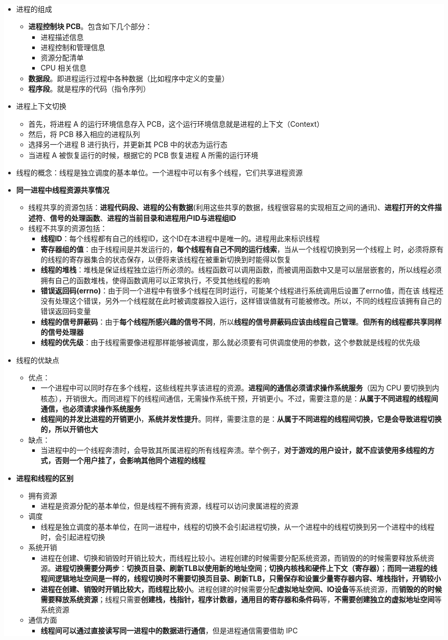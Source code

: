 * 进程的组成

  * **进程控制块 PCB**。包含如下几个部分：
    - 进程描述信息
    - 进程控制和管理信息
    - 资源分配清单
    - CPU 相关信息
  * **数据段**。即进程运行过程中各种数据（比如程序中定义的变量）
  * **程序段**。就是程序的代码（指令序列）

* 进程上下文切换

  * 首先，将进程 A 的运行环境信息存入 PCB，这个运行环境信息就是进程的上下文（Context）
  * 然后，将 PCB 移入相应的进程队列
  * 选择另一个进程 B 进行执行，并更新其 PCB 中的状态为运行态
  * 当进程 A 被恢复运行的时候，根据它的 PCB 恢复进程 A 所需的运行环境

* 线程的概念：线程是独立调度的基本单位。一个进程中可以有多个线程，它们共享进程资源

* **同一进程中线程资源共享情况**

  * 线程共享的资源包括：**进程代码段、进程的公有数据**(利用这些共享的数据，线程很容易的实现相互之间的通讯)、**进程打开的文件描述符**、**信号的处理函数**、**进程的当前目录和进程用户ID与进程组ID**
  * 线程不共享的资源包括：
    * **线程ID**：每个线程都有自己的线程ID，这个ID在本进程中是唯一的。进程用此来标识线程
    * **寄存器组的值**：由于线程间是并发运行的，**每个线程有自己不同的运行线索**，当从一个线程切换到另一个线程上 时，必须将原有的线程的寄存器集合的状态保存，以便将来该线程在被重新切换到时能得以恢复
    * **线程的堆栈**：堆栈是保证线程独立运行所必须的。线程函数可以调用函数，而被调用函数中又是可以层层嵌套的，所以线程必须拥有自己的函数堆栈，使得函数调用可以正常执行，不受其他线程的影响
    * **错误返回码(errno)**：由于同一个进程中有很多个线程在同时运行，可能某个线程进行系统调用后设置了errno值，而在该 线程还没有处理这个错误，另外一个线程就在此时被调度器投入运行，这样错误值就有可能被修改。所以，不同的线程应该拥有自己的错误返回码变量
    * **线程的信号屏蔽码**：由于**每个线程所感兴趣的信号不同**，所以**线程的信号屏蔽码应该由线程自己管理**。**但所有的线程都共享同样的信号处理器**
    * **线程的优先级**：由于线程需要像进程那样能够被调度，那么就必须要有可供调度使用的参数，这个参数就是线程的优先级

* 线程的优缺点

  * 优点：
    * 一个进程中可以同时存在多个线程，这些线程共享该进程的资源。**进程间的通信必须请求操作系统服务**（因为 CPU 要切换到内核态），开销很大。而同进程下的线程间通信，无需操作系统干预，开销更小。不过，需要注意的是：**从属于不同进程的线程间通信，也必须请求操作系统服务**
    * **线程间的并发比进程的开销更小**，**系统并发性提升**。同样，需要注意的是：**从属于不同进程的线程间切换，它是会导致进程切换的，所以开销也大**
  * 缺点：
    * 当进程中的一个线程奔溃时，会导致其所属进程的所有线程奔溃。举个例子，**对于游戏的用户设计，就不应该使用多线程的方式，否则一个用户挂了，会影响其他同个进程的线程**

* **进程和线程的区别**

  * 拥有资源
    * 进程是资源分配的基本单位，但是线程不拥有资源，线程可以访问隶属进程的资源
  * 调度
    * 线程是独立调度的基本单位，在同一进程中，线程的切换不会引起进程切换，从一个进程中的线程切换到另一个进程中的线程时，会引起进程切换
  * 系统开销
      * 进程在创建、切换和销毁时开销比较大，而线程比较小。进程创建的时候需要分配系统资源，而销毁的的时候需要释放系统资源。**进程切换需要分两步**：**切换页目录、刷新TLB以使用新的地址空间**；**切换内核栈和硬件上下文（寄存器）**；**而同一进程的线程间逻辑地址空间是一样的，线程切换时不需要切换页目录、刷新TLB，只需保存和设置少量寄存器内容、堆栈指针，开销较小**
    * **进程在创建、销毁时开销比较大，而线程比较小**。进程创建的时候需要分配**虚拟地址空间、IO设备**等系统资源，而**销毁的的时候需要释放系统资源**；线程只需要**创建栈，栈指针，程序计数器，通用目的寄存器和条件码**等，**不需要创建独立的虚拟地址空间**等系统资源
  * 通信方面
    * **线程间可以通过直接读写同一进程中的数据进行通信**，但是进程通信需要借助 IPC
  